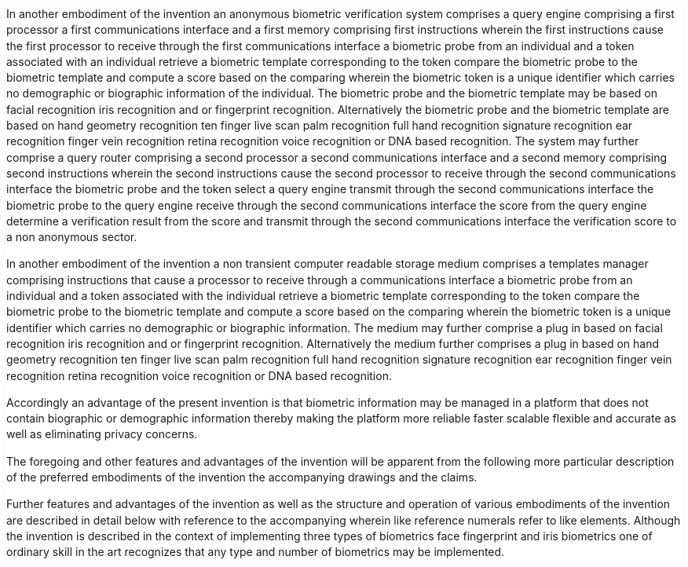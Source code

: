 In another embodiment of the invention an anonymous biometric verification system comprises a query engine comprising a first processor a first communications interface and a first memory comprising first instructions wherein the first instructions cause the first processor to receive through the first communications interface a biometric probe from an individual and a token associated with an individual retrieve a biometric template corresponding to the token compare the biometric probe to the biometric template and compute a score based on the comparing wherein the biometric token is a unique identifier which carries no demographic or biographic information of the individual. The biometric probe and the biometric template may be based on facial recognition iris recognition and or fingerprint recognition. Alternatively the biometric probe and the biometric template are based on hand geometry recognition ten finger live scan palm recognition full hand recognition signature recognition ear recognition finger vein recognition retina recognition voice recognition or DNA based recognition. The system may further comprise a query router comprising a second processor a second communications interface and a second memory comprising second instructions wherein the second instructions cause the second processor to receive through the second communications interface the biometric probe and the token select a query engine transmit through the second communications interface the biometric probe to the query engine receive through the second communications interface the score from the query engine determine a verification result from the score and transmit through the second communications interface the verification score to a non anonymous sector.

In another embodiment of the invention a non transient computer readable storage medium comprises a templates manager comprising instructions that cause a processor to receive through a communications interface a biometric probe from an individual and a token associated with the individual retrieve a biometric template corresponding to the token compare the biometric probe to the biometric template and compute a score based on the comparing wherein the biometric token is a unique identifier which carries no demographic or biographic information. The medium may further comprise a plug in based on facial recognition iris recognition and or fingerprint recognition. Alternatively the medium further comprises a plug in based on hand geometry recognition ten finger live scan palm recognition full hand recognition signature recognition ear recognition finger vein recognition retina recognition voice recognition or DNA based recognition.

Accordingly an advantage of the present invention is that biometric information may be managed in a platform that does not contain biographic or demographic information thereby making the platform more reliable faster scalable flexible and accurate as well as eliminating privacy concerns.

The foregoing and other features and advantages of the invention will be apparent from the following more particular description of the preferred embodiments of the invention the accompanying drawings and the claims.

Further features and advantages of the invention as well as the structure and operation of various embodiments of the invention are described in detail below with reference to the accompanying wherein like reference numerals refer to like elements. Although the invention is described in the context of implementing three types of biometrics face fingerprint and iris biometrics one of ordinary skill in the art recognizes that any type and number of biometrics may be implemented.
